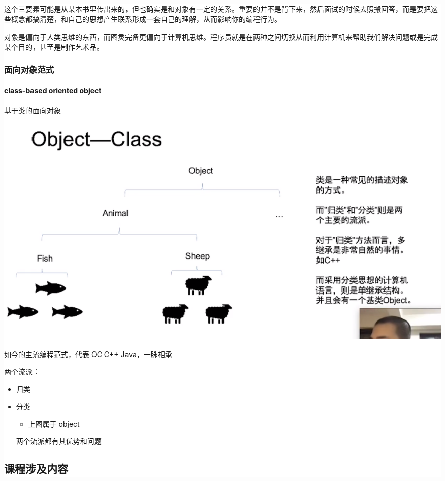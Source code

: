 这个三要素可能是从某本书里传出来的，但也确实是和对象有一定的关系。重要的并不是背下来，然后面试的时候去照搬回答，而是要把这些概念都搞清楚，和自己的思想产生联系形成一套自己的理解，从而影响你的编程行为。



对象是偏向于人类思维的东西，而图灵完备更偏向于计算机思维。程序员就是在两种之间切换从而利用计算机来帮助我们解决问题或是完成某个目的，甚至是制作艺术品。



### 面向对象范式

#### class-based oriented object

基于类的面向对象

![image-20200429224319635](assets/image-20200429224319635.png)

如今的主流编程范式，代表 OC C++ Java，一脉相承



两个流派：

- 归类

- 分类

  - 上图属于 object

  两个流派都有其优势和问题





## 课程涉及内容
